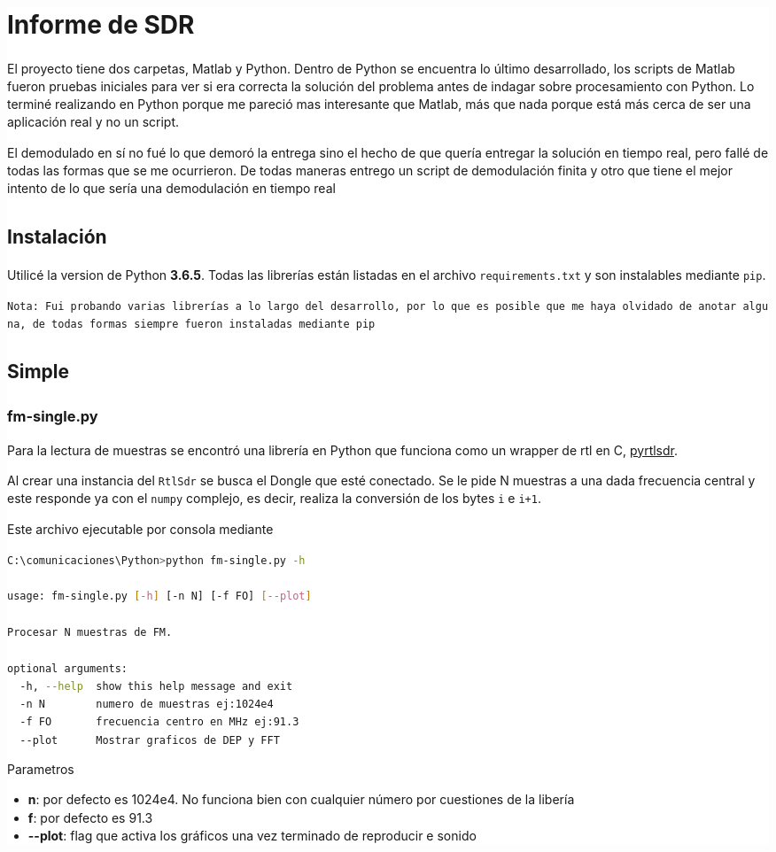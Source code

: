 # Informe de SDR

El proyecto tiene dos carpetas, Matlab y Python. Dentro de Python se encuentra lo último desarrollado, los scripts de Matlab fueron pruebas iniciales para ver si era correcta la solución del problema antes de indagar sobre procesamiento con Python. Lo terminé realizando en Python porque me pareció mas interesante que Matlab, más que nada porque está más cerca de ser una aplicación real y no un script.

El demodulado en sí no fué lo que demoró la entrega sino el hecho de que quería entregar la solución en tiempo real, pero fallé de todas las formas que se me ocurrieron. De todas maneras entrego un script de demodulación finita y otro que tiene el mejor intento de lo que sería una demodulación en tiempo real


## Instalación
Utilicé la version de Python **3.6.5**. Todas las librerías están listadas en el archivo `requirements.txt` y son instalables mediante `pip`.

	Nota: Fui probando varias librerías a lo largo del desarrollo, por lo que es posible que me haya olvidado de anotar alguna, de todas formas siempre fueron instaladas mediante pip 

## Simple

### fm-single.py 

Para la lectura de muestras se encontró una librería en Python que funciona como un wrapper de rtl en C, [pyrtlsdr](https://github.com/roger-/pyrtlsdr). 

Al crear una instancia del `RtlSdr` se busca el Dongle que esté conectado. Se le pide N muestras a una dada frecuencia central y este responde ya con el `numpy` complejo, es decir, realiza la conversión de los bytes `i` e `i+1`.


Este archivo ejecutable por consola mediante

```sh
C:\comunicaciones\Python>python fm-single.py -h

usage: fm-single.py [-h] [-n N] [-f FO] [--plot]

Procesar N muestras de FM.

optional arguments:
  -h, --help  show this help message and exit
  -n N        numero de muestras ej:1024e4
  -f FO       frecuencia centro en MHz ej:91.3
  --plot      Mostrar graficos de DEP y FFT

```

Parametros
- **n**: por defecto es 1024e4. No funciona bien con cualquier número por cuestiones de la libería 
- **f**: por defecto es 91.3 
- **--plot**: flag que activa los gráficos una vez terminado de reproducir e sonido 
